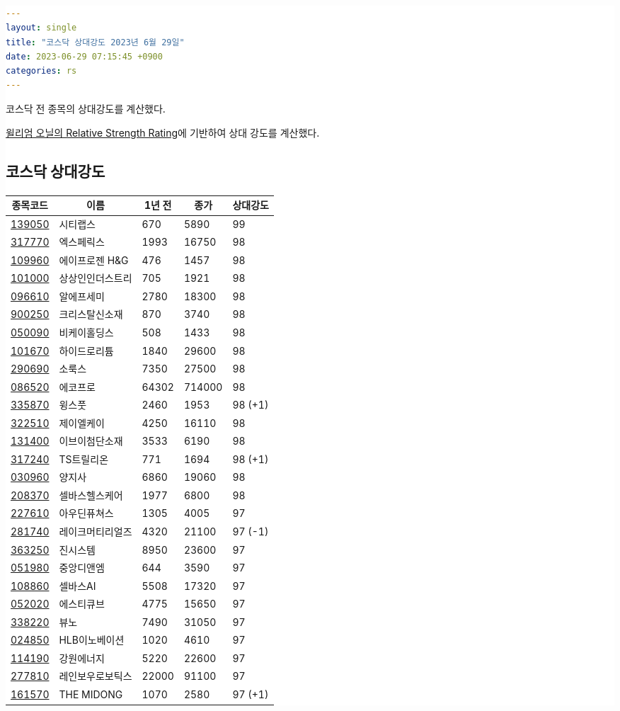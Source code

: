```yaml
---
layout: single
title: "코스닥 상대강도 2023년 6월 29일"
date: 2023-06-29 07:15:45 +0900
categories: rs
---
```

코스닥 전 종목의 상대강도를 계산했다.

[윌리엄 오닐의 Relative Strength Rating](https://www.williamoneil.com/proprietary-ratings-and-rankings/)에 기반하여 상대 강도를 계산했다.

## 코스닥 상대강도

|종목코드|이름|1년 전|종가|상대강도|
|------|---|-----|--|------|
|[139050](https://finance.daum.net/quotes/A139050)|시티랩스|670|5890|99 |
|[317770](https://finance.daum.net/quotes/A317770)|엑스페릭스|1993|16750|98 |
|[109960](https://finance.daum.net/quotes/A109960)|에이프로젠 H&G|476|1457|98 |
|[101000](https://finance.daum.net/quotes/A101000)|상상인인더스트리|705|1921|98 |
|[096610](https://finance.daum.net/quotes/A096610)|알에프세미|2780|18300|98 |
|[900250](https://finance.daum.net/quotes/A900250)|크리스탈신소재|870|3740|98 |
|[050090](https://finance.daum.net/quotes/A050090)|비케이홀딩스|508|1433|98 |
|[101670](https://finance.daum.net/quotes/A101670)|하이드로리튬|1840|29600|98 |
|[290690](https://finance.daum.net/quotes/A290690)|소룩스|7350|27500|98 |
|[086520](https://finance.daum.net/quotes/A086520)|에코프로|64302|714000|98 |
|[335870](https://finance.daum.net/quotes/A335870)|윙스풋|2460|1953|98 (+1)|
|[322510](https://finance.daum.net/quotes/A322510)|제이엘케이|4250|16110|98 |
|[131400](https://finance.daum.net/quotes/A131400)|이브이첨단소재|3533|6190|98 |
|[317240](https://finance.daum.net/quotes/A317240)|TS트릴리온|771|1694|98 (+1)|
|[030960](https://finance.daum.net/quotes/A030960)|양지사|6860|19060|98 |
|[208370](https://finance.daum.net/quotes/A208370)|셀바스헬스케어|1977|6800|98 |
|[227610](https://finance.daum.net/quotes/A227610)|아우딘퓨쳐스|1305|4005|97 |
|[281740](https://finance.daum.net/quotes/A281740)|레이크머티리얼즈|4320|21100|97 (-1)|
|[363250](https://finance.daum.net/quotes/A363250)|진시스템|8950|23600|97 |
|[051980](https://finance.daum.net/quotes/A051980)|중앙디앤엠|644|3590|97 |
|[108860](https://finance.daum.net/quotes/A108860)|셀바스AI|5508|17320|97 |
|[052020](https://finance.daum.net/quotes/A052020)|에스티큐브|4775|15650|97 |
|[338220](https://finance.daum.net/quotes/A338220)|뷰노|7490|31050|97 |
|[024850](https://finance.daum.net/quotes/A024850)|HLB이노베이션|1020|4610|97 |
|[114190](https://finance.daum.net/quotes/A114190)|강원에너지|5220|22600|97 |
|[277810](https://finance.daum.net/quotes/A277810)|레인보우로보틱스|22000|91100|97 |
|[161570](https://finance.daum.net/quotes/A161570)|THE MIDONG|1070|2580|97 (+1)|